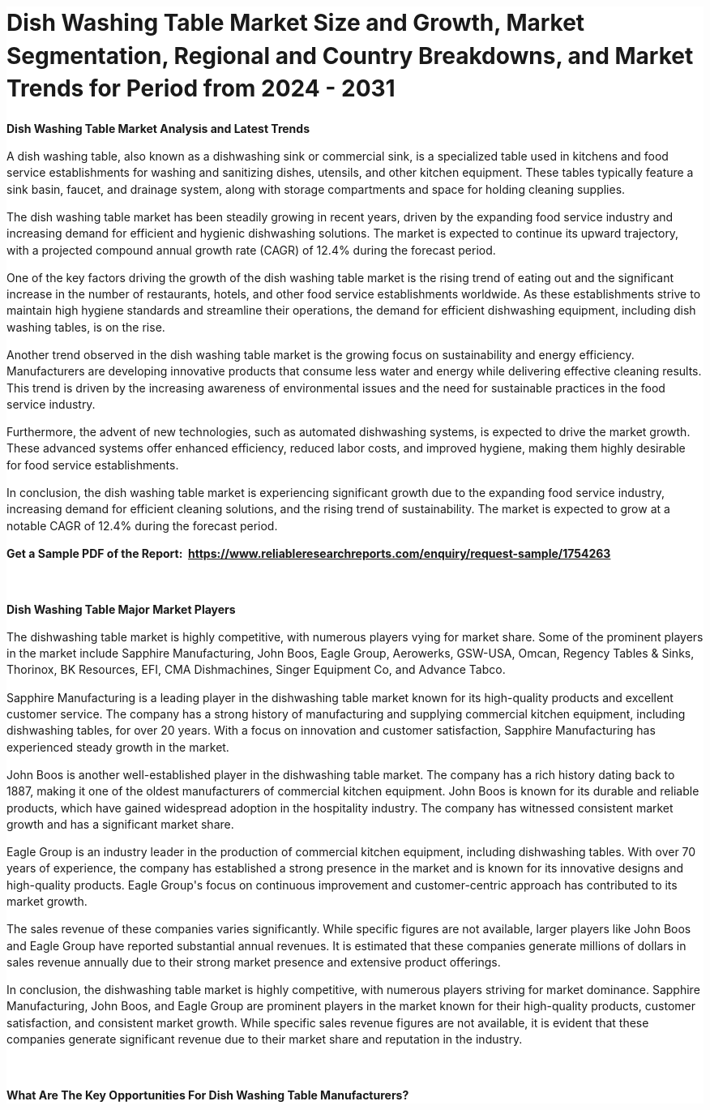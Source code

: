 <p><h1>Dish Washing Table Market Size and Growth, Market Segmentation, Regional and Country Breakdowns, and Market Trends for Period from 2024 -  2031</h1></p><p><strong>Dish Washing Table Market Analysis and Latest Trends</strong></p>
<p><p>A dish washing table, also known as a dishwashing sink or commercial sink, is a specialized table used in kitchens and food service establishments for washing and sanitizing dishes, utensils, and other kitchen equipment. These tables typically feature a sink basin, faucet, and drainage system, along with storage compartments and space for holding cleaning supplies.</p><p>The dish washing table market has been steadily growing in recent years, driven by the expanding food service industry and increasing demand for efficient and hygienic dishwashing solutions. The market is expected to continue its upward trajectory, with a projected compound annual growth rate (CAGR) of 12.4% during the forecast period.</p><p>One of the key factors driving the growth of the dish washing table market is the rising trend of eating out and the significant increase in the number of restaurants, hotels, and other food service establishments worldwide. As these establishments strive to maintain high hygiene standards and streamline their operations, the demand for efficient dishwashing equipment, including dish washing tables, is on the rise.</p><p>Another trend observed in the dish washing table market is the growing focus on sustainability and energy efficiency. Manufacturers are developing innovative products that consume less water and energy while delivering effective cleaning results. This trend is driven by the increasing awareness of environmental issues and the need for sustainable practices in the food service industry.</p><p>Furthermore, the advent of new technologies, such as automated dishwashing systems, is expected to drive the market growth. These advanced systems offer enhanced efficiency, reduced labor costs, and improved hygiene, making them highly desirable for food service establishments.</p><p>In conclusion, the dish washing table market is experiencing significant growth due to the expanding food service industry, increasing demand for efficient cleaning solutions, and the rising trend of sustainability. The market is expected to grow at a notable CAGR of 12.4% during the forecast period.</p></p>
<p><strong>Get a Sample PDF of the Report:&nbsp; <a href="https://www.reliableresearchreports.com/enquiry/request-sample/1754263">https://www.reliableresearchreports.com/enquiry/request-sample/1754263</a></strong></p>
<p>&nbsp;</p>
<p><strong>Dish Washing Table Major Market Players</strong></p>
<p><p>The dishwashing table market is highly competitive, with numerous players vying for market share. Some of the prominent players in the market include Sapphire Manufacturing, John Boos, Eagle Group, Aerowerks, GSW-USA, Omcan, Regency Tables & Sinks, Thorinox, BK Resources, EFI, CMA Dishmachines, Singer Equipment Co, and Advance Tabco.</p><p>Sapphire Manufacturing is a leading player in the dishwashing table market known for its high-quality products and excellent customer service. The company has a strong history of manufacturing and supplying commercial kitchen equipment, including dishwashing tables, for over 20 years. With a focus on innovation and customer satisfaction, Sapphire Manufacturing has experienced steady growth in the market.</p><p>John Boos is another well-established player in the dishwashing table market. The company has a rich history dating back to 1887, making it one of the oldest manufacturers of commercial kitchen equipment. John Boos is known for its durable and reliable products, which have gained widespread adoption in the hospitality industry. The company has witnessed consistent market growth and has a significant market share.</p><p>Eagle Group is an industry leader in the production of commercial kitchen equipment, including dishwashing tables. With over 70 years of experience, the company has established a strong presence in the market and is known for its innovative designs and high-quality products. Eagle Group's focus on continuous improvement and customer-centric approach has contributed to its market growth.</p><p>The sales revenue of these companies varies significantly. While specific figures are not available, larger players like John Boos and Eagle Group have reported substantial annual revenues. It is estimated that these companies generate millions of dollars in sales revenue annually due to their strong market presence and extensive product offerings.</p><p>In conclusion, the dishwashing table market is highly competitive, with numerous players striving for market dominance. Sapphire Manufacturing, John Boos, and Eagle Group are prominent players in the market known for their high-quality products, customer satisfaction, and consistent market growth. While specific sales revenue figures are not available, it is evident that these companies generate significant revenue due to their market share and reputation in the industry.</p></p>
<p>&nbsp;</p>
<p><strong>What Are The Key Opportunities For Dish Washing Table Manufacturers?</strong></p>
